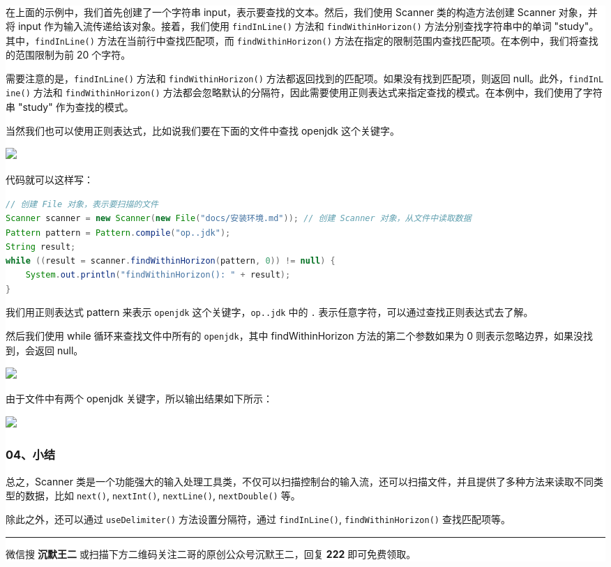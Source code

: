 在上面的示例中，我们首先创建了一个字符串 input，表示要查找的文本。然后，我们使用 Scanner 类的构造方法创建 Scanner 对象，并将 input 作为输入流传递给该对象。接着，我们使用 `findInLine()` 方法和 `findWithinHorizon()` 方法分别查找字符串中的单词 "study"。其中，`findInLine()` 方法在当前行中查找匹配项，而 `findWithinHorizon()` 方法在指定的限制范围内查找匹配项。在本例中，我们将查找的范围限制为前 20 个字符。

需要注意的是，`findInLine()` 方法和 `findWithinHorizon()` 方法都返回找到的匹配项。如果没有找到匹配项，则返回 null。此外，`findInLine()` 方法和 `findWithinHorizon()` 方法都会忽略默认的分隔符，因此需要使用正则表达式来指定查找的模式。在本例中，我们使用了字符串 "study" 作为查找的模式。

当然我们也可以使用正则表达式，比如说我们要在下面的文件中查找 openjdk 这个关键字。

![](https://cdn.tobebetterjavaer.com/stutymore/scanner-20230329163743.png)

代码就可以这样写：

```java
// 创建 File 对象，表示要扫描的文件
Scanner scanner = new Scanner(new File("docs/安装环境.md")); // 创建 Scanner 对象，从文件中读取数据
Pattern pattern = Pattern.compile("op..jdk");
String result;
while ((result = scanner.findWithinHorizon(pattern, 0)) != null) {
    System.out.println("findWithinHorizon(): " + result);
}
```

我们用正则表达式 pattern 来表示 `openjdk` 这个关键字，`op..jdk` 中的 `.` 表示任意字符，可以通过查找正则表达式去了解。

然后我们使用 while 循环来查找文件中所有的 `openjdk`，其中 findWithinHorizon 方法的第二个参数如果为 0 则表示忽略边界，如果没找到，会返回 null。

![](https://cdn.tobebetterjavaer.com/stutymore/scanner-20230329165146.png)

由于文件中有两个 openjdk 关键字，所以输出结果如下所示：

![](https://cdn.tobebetterjavaer.com/stutymore/scanner-20230329165213.png)

### 04、小结

总之，Scanner 类是一个功能强大的输入处理工具类，不仅可以扫描控制台的输入流，还可以扫描文件，并且提供了多种方法来读取不同类型的数据，比如 `next()`, `nextInt()`, `nextLine()`, `nextDouble()` 等。

除此之外，还可以通过 `useDelimiter()` 方法设置分隔符，通过 `findInLine()`, `findWithinHorizon()` 查找匹配项等。

----




微信搜 **沉默王二** 或扫描下方二维码关注二哥的原创公众号沉默王二，回复 **222** 即可免费领取。

